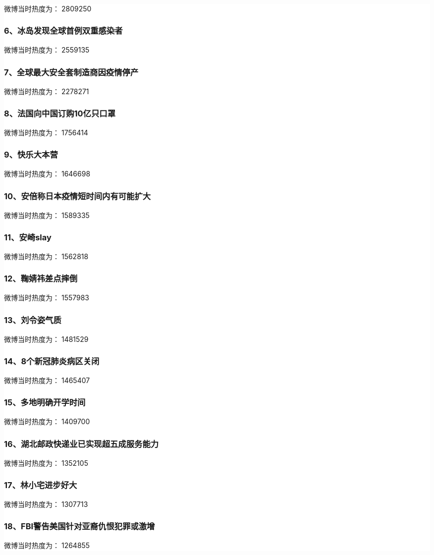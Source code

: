 微博当时热度为： 2809250

### 6、冰岛发现全球首例双重感染者

微博当时热度为： 2559135

### 7、全球最大安全套制造商因疫情停产

微博当时热度为： 2278271

### 8、法国向中国订购10亿只口罩

微博当时热度为： 1756414

### 9、快乐大本营

微博当时热度为： 1646698

### 10、安倍称日本疫情短时间内有可能扩大

微博当时热度为： 1589335

### 11、安崎slay

微博当时热度为： 1562818

### 12、鞠婧祎差点摔倒

微博当时热度为： 1557983

### 13、刘令姿气质

微博当时热度为： 1481529

### 14、8个新冠肺炎病区关闭

微博当时热度为： 1465407

### 15、多地明确开学时间

微博当时热度为： 1409700

### 16、湖北邮政快递业已实现超五成服务能力

微博当时热度为： 1352105

### 17、林小宅进步好大

微博当时热度为： 1307713

### 18、FBI警告美国针对亚裔仇恨犯罪或激增

微博当时热度为： 1264855
